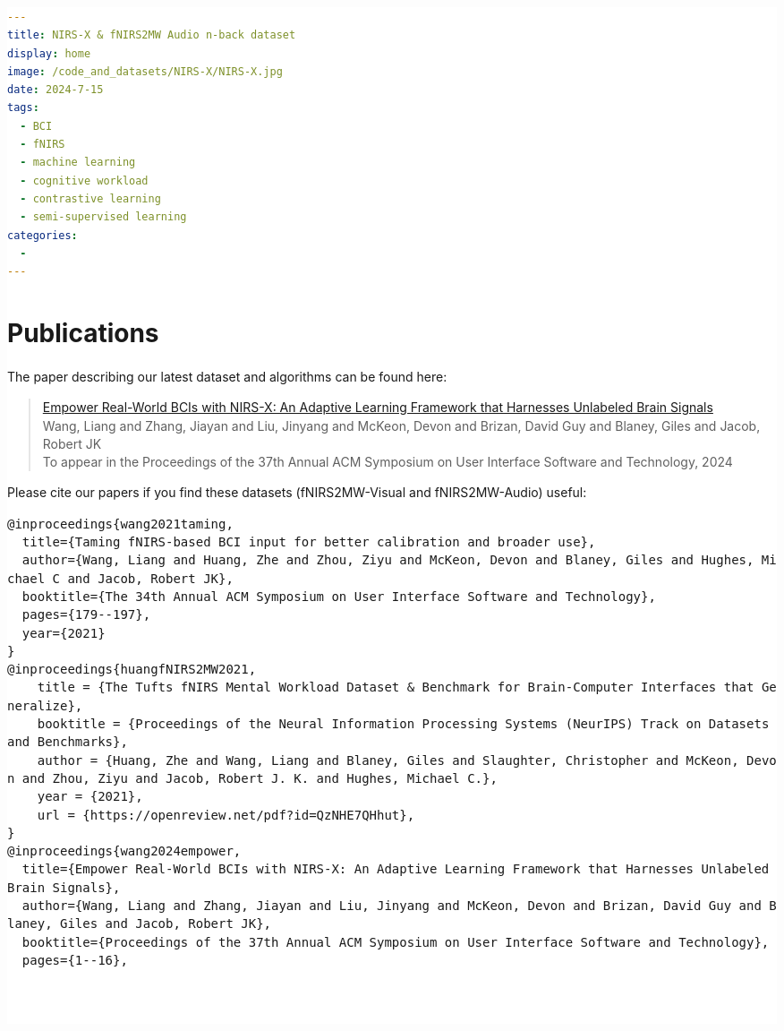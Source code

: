 ```yaml
---
title: NIRS-X & fNIRS2MW Audio n-back dataset
display: home
image: /code_and_datasets/NIRS-X/NIRS-X.jpg
date: 2024-7-15
tags: 
  - BCI
  - fNIRS
  - machine learning
  - cognitive workload
  - contrastive learning
  - semi-supervised learning
categories:
  - 
--- 
```


# <a name="publications"> Publications </a>

The paper describing our latest dataset and algorithms can be found here:

<blockquote>
<p>
  <a href="https://dl.acm.org/doi/pdf/10.1145/3654777.3676429">Empower Real-World BCIs with NIRS-X: An Adaptive Learning Framework that Harnesses Unlabeled Brain Signals</a>
  <br />
  Wang, Liang and Zhang, Jiayan and Liu, Jinyang and McKeon, Devon and Brizan, David Guy and Blaney, Giles and Jacob, Robert JK</a>
  <br />
  To appear in the Proceedings of the 37th Annual ACM Symposium on User Interface Software and Technology, 2024
</p>
</blockquote>


Please cite our papers if you find these datasets (fNIRS2MW-Visual and fNIRS2MW-Audio) useful:

<pre>
@inproceedings{wang2021taming,
  title={Taming fNIRS-based BCI input for better calibration and broader use},
  author={Wang, Liang and Huang, Zhe and Zhou, Ziyu and McKeon, Devon and Blaney, Giles and Hughes, Michael C and Jacob, Robert JK},
  booktitle={The 34th Annual ACM Symposium on User Interface Software and Technology},
  pages={179--197},
  year={2021}
}
@inproceedings{huangfNIRS2MW2021,
    title = {The Tufts fNIRS Mental Workload Dataset & Benchmark for Brain-Computer Interfaces that Generalize},
    booktitle = {Proceedings of the Neural Information Processing Systems (NeurIPS) Track on Datasets and Benchmarks},
    author = {Huang, Zhe and Wang, Liang and Blaney, Giles and Slaughter, Christopher and McKeon, Devon and Zhou, Ziyu and Jacob, Robert J. K. and Hughes, Michael C.},
    year = {2021},
    url = {https://openreview.net/pdf?id=QzNHE7QHhut},
}
@inproceedings{wang2024empower,
  title={Empower Real-World BCIs with NIRS-X: An Adaptive Learning Framework that Harnesses Unlabeled Brain Signals},
  author={Wang, Liang and Zhang, Jiayan and Liu, Jinyang and McKeon, Devon and Brizan, David Guy and Blaney, Giles and Jacob, Robert JK},
  booktitle={Proceedings of the 37th Annual ACM Symposium on User Interface Software and Technology},
  pages={1--16},